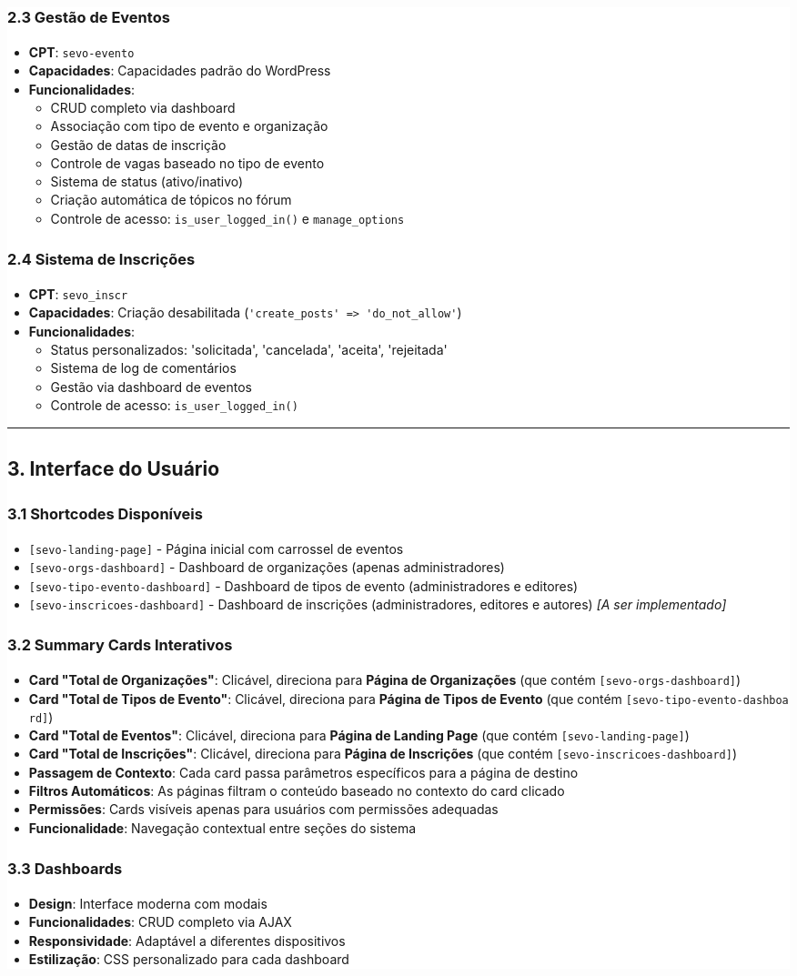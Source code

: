 ### 2.3 Gestão de Eventos
- **CPT**: `sevo-evento`
- **Capacidades**: Capacidades padrão do WordPress
- **Funcionalidades**:
  - CRUD completo via dashboard
  - Associação com tipo de evento e organização
  - Gestão de datas de inscrição
  - Controle de vagas baseado no tipo de evento
  - Sistema de status (ativo/inativo)
  - Criação automática de tópicos no fórum
  - Controle de acesso: `is_user_logged_in()` e `manage_options`

### 2.4 Sistema de Inscrições
- **CPT**: `sevo_inscr`
- **Capacidades**: Criação desabilitada (`'create_posts' => 'do_not_allow'`)
- **Funcionalidades**:
  - Status personalizados: 'solicitada', 'cancelada', 'aceita', 'rejeitada'
  - Sistema de log de comentários
  - Gestão via dashboard de eventos
  - Controle de acesso: `is_user_logged_in()`

---

## 3. Interface do Usuário

### 3.1 Shortcodes Disponíveis
- `[sevo-landing-page]` - Página inicial com carrossel de eventos
- `[sevo-orgs-dashboard]` - Dashboard de organizações (apenas administradores)
- `[sevo-tipo-evento-dashboard]` - Dashboard de tipos de evento (administradores e editores)
- `[sevo-inscricoes-dashboard]` - Dashboard de inscrições (administradores, editores e autores) *[A ser implementado]*

### 3.2 Summary Cards Interativos
- **Card "Total de Organizações"**: Clicável, direciona para **Página de Organizações** (que contém `[sevo-orgs-dashboard]`)
- **Card "Total de Tipos de Evento"**: Clicável, direciona para **Página de Tipos de Evento** (que contém `[sevo-tipo-evento-dashboard]`)
- **Card "Total de Eventos"**: Clicável, direciona para **Página de Landing Page** (que contém `[sevo-landing-page]`)
- **Card "Total de Inscrições"**: Clicável, direciona para **Página de Inscrições** (que contém `[sevo-inscricoes-dashboard]`)
- **Passagem de Contexto**: Cada card passa parâmetros específicos para a página de destino
- **Filtros Automáticos**: As páginas filtram o conteúdo baseado no contexto do card clicado
- **Permissões**: Cards visíveis apenas para usuários com permissões adequadas
- **Funcionalidade**: Navegação contextual entre seções do sistema

### 3.3 Dashboards
- **Design**: Interface moderna com modais
- **Funcionalidades**: CRUD completo via AJAX
- **Responsividade**: Adaptável a diferentes dispositivos
- **Estilização**: CSS personalizado para cada dashboard
